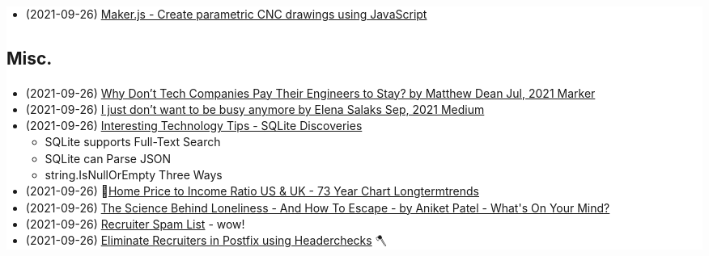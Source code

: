 - (2021-09-26) [Maker.js - Create parametric CNC drawings using JavaScript](https://maker.js.org/#content)

## Misc.
- (2021-09-26) [Why Don’t Tech Companies Pay Their Engineers to Stay?   by Matthew Dean   Jul, 2021   Marker](https://marker.medium.com/why-dont-tech-companies-pay-their-engineers-to-stay-b9c7e4b751e9)
- (2021-09-26) [I just don’t want to be busy anymore by Elena Salaks   Sep, 2021   Medium](https://elenasalaks.medium.com/i-just-dont-want-to-be-busy-anymore-ac4dd37c8119)
- (2021-09-26) [Interesting Technology Tips - SQLite Discoveries](https://khalidabuhakmeh.com/interesting-technology-tips-vol-1?utm_source=csharpdigest&utm_medium=email&utm_campaign=382)
    * SQLite supports Full-Text Search
    * SQLite can Parse JSON
    * string.IsNullOrEmpty Three Ways
- (2021-09-26) 🎪[Home Price to Income Ratio  US & UK  - 73 Year Chart   Longtermtrends](https://www.longtermtrends.net/home-price-median-annual-income-ratio/)
- (2021-09-26) [The Science Behind Loneliness - And How To Escape - by Aniket Patel - What's On Your Mind?](https://whatsonyourmind.substack.com/p/that-familiar-feeling-loneliness)
- (2021-09-26) [Recruiter Spam List](https://gist.github.com/LouiseMcMahon/d8823241a216119a93cd9a516e4b6746) - wow!
- (2021-09-26) [Eliminate Recruiters in Postfix using Headerchecks](https://www.linuxsecrets.com/discussions/10770-eliminate-recruiters-in-postfix-using-headerchecks) 🪓